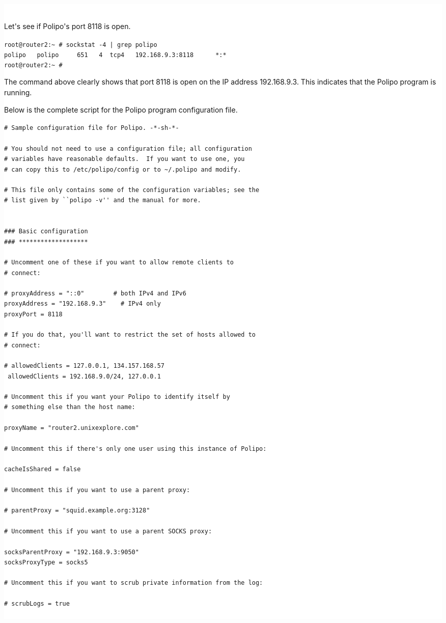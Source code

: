 <br/>


Let's see if Polipo's port 8118 is open.


```
root@router2:~ # sockstat -4 | grep polipo
polipo   polipo     651   4  tcp4   192.168.9.3:8118      *:*
root@router2:~ #
```

The command above clearly shows that port 8118 is open on the IP address 192.168.9.3. This indicates that the Polipo program is running.

Below is the complete script for the Polipo program configuration file.


```
# Sample configuration file for Polipo. -*-sh-*-

# You should not need to use a configuration file; all configuration
# variables have reasonable defaults.  If you want to use one, you
# can copy this to /etc/polipo/config or to ~/.polipo and modify.

# This file only contains some of the configuration variables; see the
# list given by ``polipo -v'' and the manual for more.


### Basic configuration
### *******************

# Uncomment one of these if you want to allow remote clients to
# connect:

# proxyAddress = "::0"        # both IPv4 and IPv6
proxyAddress = "192.168.9.3"    # IPv4 only
proxyPort = 8118

# If you do that, you'll want to restrict the set of hosts allowed to
# connect:

# allowedClients = 127.0.0.1, 134.157.168.57
 allowedClients = 192.168.9.0/24, 127.0.0.1

# Uncomment this if you want your Polipo to identify itself by
# something else than the host name:

proxyName = "router2.unixexplore.com"

# Uncomment this if there's only one user using this instance of Polipo:

cacheIsShared = false

# Uncomment this if you want to use a parent proxy:

# parentProxy = "squid.example.org:3128"

# Uncomment this if you want to use a parent SOCKS proxy:

socksParentProxy = "192.168.9.3:9050"
socksProxyType = socks5

# Uncomment this if you want to scrub private information from the log:

# scrubLogs = true


```